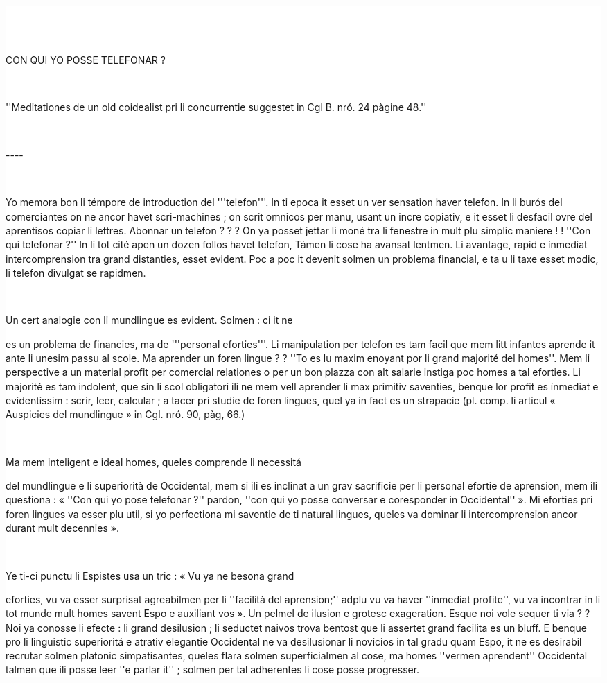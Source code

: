  

 

CON QUI YO POSSE TELEFONAR ?

 

\'\'Meditationes de un old coidealist pri li concurrentie suggestet in
Cgl B. nró. 24 pàgine 48.\'\'

 

\-\-\--

 

Yo memora bon li témpore de introduction del \'\'\'telefon\'\'\'. In ti
epoca it esset un ver sensation haver telefon. In li burós del
comerciantes on ne ancor havet scri-machines ; on scrit omnicos per
manu, usant un incre copiativ, e it esset li desfacil ovre del
aprentisos copiar li lettres. Abonnar un telefon ? ? ? On ya posset
jettar li moné tra li fenestre in mult plu simplic maniere ! ! \'\'Con
qui telefonar ?\'\' In li tot cité apen un dozen follos havet telefon,
Támen li cose ha avansat lentmen. Li avantage, rapid e ínmediat
intercomprension tra grand distanties, esset evident. Poc a poc it
devenit solmen un problema financial, e ta u li taxe esset modic, li
telefon divulgat se rapidmen. 

 

Un cert analogie con li mundlingue es evident. Solmen : ci it ne 

es un problema de financies, ma de \'\'\'personal eforties\'\'\'. Li
manipulation per telefon es tam facil que mem litt infantes aprende it
ante li unesim passu al scole. Ma aprender un foren lingue ? ? \'\'To es
lu maxim enoyant por li grand majorité del homes\'\'. Mem li perspective
a un material profit per comercial relationes o per un bon plazza con
alt salarie instiga poc homes a tal eforties. Li majorité es tam
indolent, que sin li scol obligatori ili ne mem vell aprender li max
primitiv saventies, benque lor profit es ínmediat e evidentissim :
scrir, leer, calcular ; a tacer pri studie de foren lingues, quel ya in
fact es un strapacie (pl. comp. li articul « Auspicies del mundlingue »
in Cgl. nró. 90, pàg, 66.) 

 

Ma mem inteligent e ideal homes, queles comprende li necessitá 

del mundlingue e li superiorità de Occidental, mem si ili es inclinat a
un grav sacrificie per li personal efortie de aprension, mem ili
questiona : « \'\'Con qui yo pose telefonar ?\'\' pardon, \'\'con qui yo
posse conversar e coresponder in Occidental\'\' ». Mi eforties pri foren
lingues va esser plu util, si yo perfectiona mi saventie de ti natural
lingues, queles va dominar li intercomprension ancor durant mult
decennies ». 

 

Ye ti-ci punctu li Espistes usa un tric : « Vu ya ne besona grand 

eforties, vu va esser surprisat agreabilmen per li \'\'facilità del
aprension;\'\' adplu vu va haver \'\'ínmediat profite\'\', vu va
incontrar in li tot munde mult homes savent Espo e auxiliant vos ». Un
pelmel de ilusion e grotesc exageration. Esque noi vole sequer ti via ?
? Noi ya conosse li efecte : li grand desilusion ; li seductet naivos
trova bentost que li assertet grand facilita es un bluff. E benque pro
li linguistic superioritá e atrativ elegantie Occidental ne va
desilusionar li novicios in tal gradu quam Espo, it ne es desirabil
recrutar solmen platonic simpatisantes, queles flara solmen
superficialmen al cose, ma homes \'\'vermen aprendent\'\' Occidental
talmen que ili posse leer \'\'e parlar it\'\' ; solmen per tal
adherentes li cose posse progresser.
